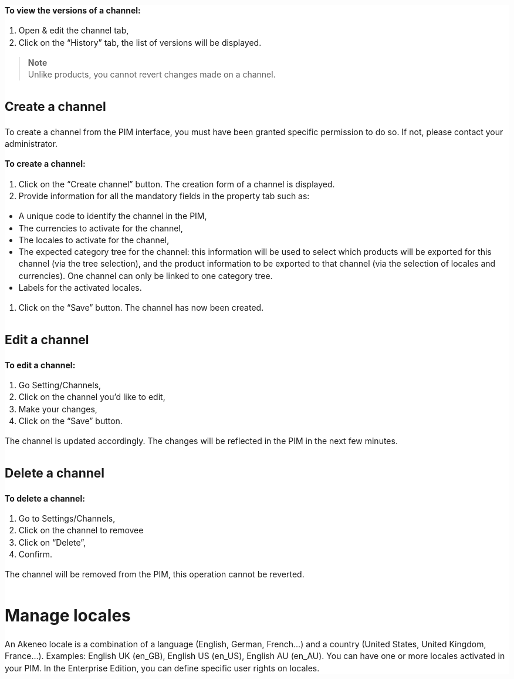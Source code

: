 **To view the versions of a channel:**

1. Open & edit the channel tab,
1. Click on the “History” tab, the list of versions will be displayed.

> **Note**  
  Unlike products, you cannot revert changes made on a channel.

## Create a channel

To create a channel from the PIM interface, you must have been granted specific permission to do so. If not, please contact your administrator.

**To create a channel:**
1.  Click on the “Create channel” button. The creation form of a channel is displayed.
1.  Provide information for all the mandatory fields in the property tab such as:
  *   A unique code to identify the channel in the PIM,
  *   The currencies to activate for the channel,
  *   The locales to activate for the channel,
  *   The expected category tree for the channel: this information will be used to select which products will be exported for this channel (via the tree selection), and the product information to be exported to that channel (via the selection of locales and currencies). One channel can only be linked to one category tree.
  *   Labels for the activated locales.
1.  Click on the “Save” button. The channel has now been created.

## Edit a channel

**To edit a channel:**
1.  Go Setting/Channels,
1.  Click on the channel you’d like to edit,
1.  Make your changes,
1.  Click on the “Save” button.

The channel is updated accordingly. The changes will be reflected in the PIM in the next few minutes.

## Delete a channel

**To delete a channel:**
1.  Go to Settings/Channels,
1.  Click on the channel to removee
1.  Click on “Delete”,
1.  Confirm.

The channel will be removed from the PIM, this operation cannot be reverted.

# Manage locales

An Akeneo locale is a combination of a language (English, German, French...) and a country (United States, United Kingdom, France…). Examples: English UK (en_GB), English US (en_US), English AU (en_AU). You can have one or more locales activated in your PIM. In the Enterprise Edition, you can define specific user rights on locales.
